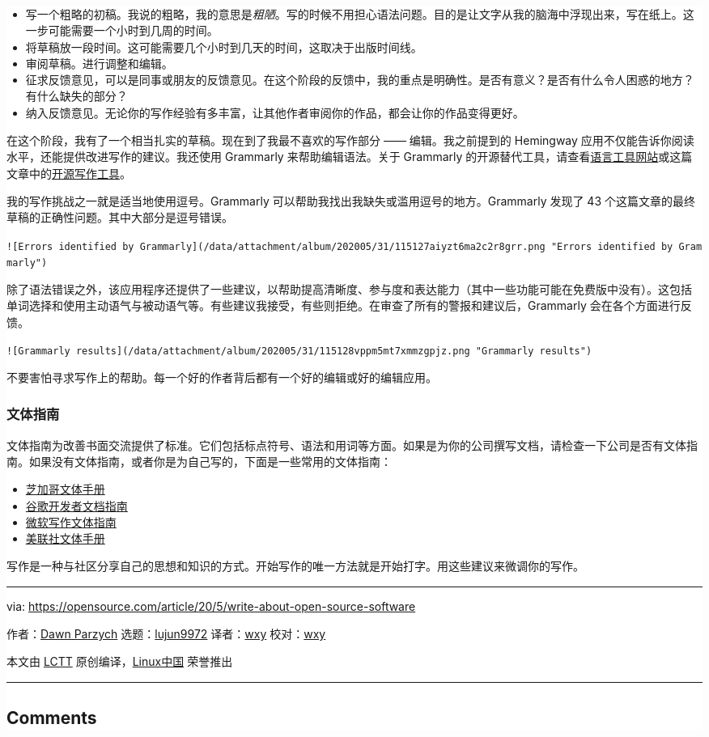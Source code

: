 * 写一个粗略的初稿。我说的粗略，我的意思是*粗陋*。写的时候不用担心语法问题。目的是让文字从我的脑海中浮现出来，写在纸上。这一步可能需要一个小时到几周的时间。
* 将草稿放一段时间。这可能需要几个小时到几天的时间，这取决于出版时间线。
* 审阅草稿。进行调整和编辑。
* 征求反馈意见，可以是同事或朋友的反馈意见。在这个阶段的反馈中，我的重点是明确性。是否有意义？是否有什么令人困惑的地方？有什么缺失的部分？
* 纳入反馈意见。无论你的写作经验有多丰富，让其他作者审阅你的作品，都会让你的作品变得更好。

在这个阶段，我有了一个相当扎实的草稿。现在到了我最不喜欢的写作部分 —— 编辑。我之前提到的 Hemingway 应用不仅能告诉你阅读水平，还能提供改进写作的建议。我还使用 Grammarly 来帮助编辑语法。关于 Grammarly 的开源替代工具，请查看[语言工具网站](https://languagetool.org/)或这篇文章中的[开源写作工具](https://opensource.com/article/20/3/open-source-writing-tools)。

我的写作挑战之一就是适当地使用逗号。Grammarly 可以帮助我找出我缺失或滥用逗号的地方。Grammarly 发现了 43 个这篇文章的最终草稿的正确性问题。其中大部分是逗号错误。

`![Errors identified by Grammarly](/data/attachment/album/202005/31/115127aiyzt6ma2c2r8grr.png "Errors identified by Grammarly")`

除了语法错误之外，该应用程序还提供了一些建议，以帮助提高清晰度、参与度和表达能力（其中一些功能可能在免费版中没有）。这包括单词选择和使用主动语气与被动语气等。有些建议我接受，有些则拒绝。在审查了所有的警报和建议后，Grammarly 会在各个方面进行反馈。

`![Grammarly results](/data/attachment/album/202005/31/115128vppm5mt7xmmzgpjz.png "Grammarly results")`

不要害怕寻求写作上的帮助。每一个好的作者背后都有一个好的编辑或好的编辑应用。

### 文体指南

文体指南为改善书面交流提供了标准。它们包括标点符号、语法和用词等方面。如果是为你的公司撰写文档，请检查一下公司是否有文体指南。如果没有文体指南，或者你是为自己写的，下面是一些常用的文体指南：

* [芝加哥文体手册](https://www.chicagomanualofstyle.org/home.html)
* [谷歌开发者文档指南](https://developers.google.com/style)
* [微软写作文体指南](https://docs.microsoft.com/en-us/style-guide/welcome/)
* [美联社文体手册](https://www.apstylebook.com/)

写作是一种与社区分享自己的思想和知识的方式。开始写作的唯一方法就是开始打字。用这些建议来微调你的写作。

---

via: <https://opensource.com/article/20/5/write-about-open-source-software>

作者：[Dawn Parzych](https://opensource.com/users/dawnparzych) 选题：[lujun9972](https://github.com/lujun9972) 译者：[wxy](https://github.com/wxy) 校对：[wxy](https://github.com/wxy)

本文由 [LCTT](https://github.com/LCTT/TranslateProject) 原创编译，[Linux中国](https://linux.cn/) 荣誉推出

***

## Comments
